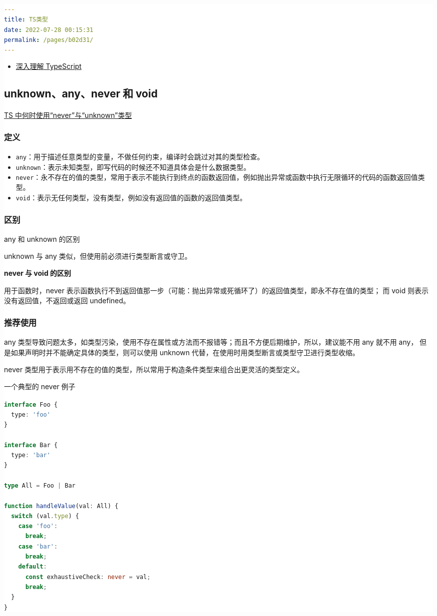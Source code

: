 ```yaml
---
title: TS类型
date: 2022-07-28 00:15:31
permalink: /pages/b02d31/
---
```



- [深入理解 TypeScript](https://jkchao.github.io/typescript-book-chinese/tips/infer.html#%E4%BB%8B%E7%BB%8D)


## unknown、any、never 和 void
[TS 中何时使用“never”与“unknown”类型](https://www.zhangxinghai.cn/2019/07/24/when-to-use-never-and-unknown-in-typescript.html)

### 定义
- `any`：用于描述任意类型的变量，不做任何约束，编译时会跳过对其的类型检查。 
- `unknown`：表示未知类型，即写代码的时候还不知道具体会是什么数据类型。 
- `never`：永不存在的值的类型，常用于表示不能执行到终点的函数返回值，例如抛出异常或函数中执行无限循环的代码的函数返回值类型。 
- `void`：表示无任何类型，没有类型，例如没有返回值的函数的返回值类型。

### 区别
any 和 unknown 的区别

unknown 与 any 类似，但使用前必须进行类型断言或守卫。

**never 与 void 的区别**

用于函数时，never 表示函数执行不到返回值那一步（可能：抛出异常或死循环了）的返回值类型，即永不存在值的类型； 而 void 则表示没有返回值，不返回或返回 undefined。

### 推荐使用
any 类型导致问题太多，如类型污染，使用不存在属性或方法而不报错等；而且不方便后期维护，所以，建议能不用 any 就不用 any， 但是如果声明时并不能确定具体的类型，则可以使用 unknown 代替，在使用时用类型断言或类型守卫进行类型收缩。

never 类型用于表示用不存在的值的类型，所以常用于构造条件类型来组合出更灵活的类型定义。

一个典型的 never 例子
```typescript
interface Foo {
  type: 'foo'
}

interface Bar {
  type: 'bar'
}

type All = Foo | Bar

function handleValue(val: All) {
  switch (val.type) {
    case 'foo':
      break;
    case 'bar':
      break;
    default:
      const exhaustiveCheck: never = val;
      break;
  }
}
```

